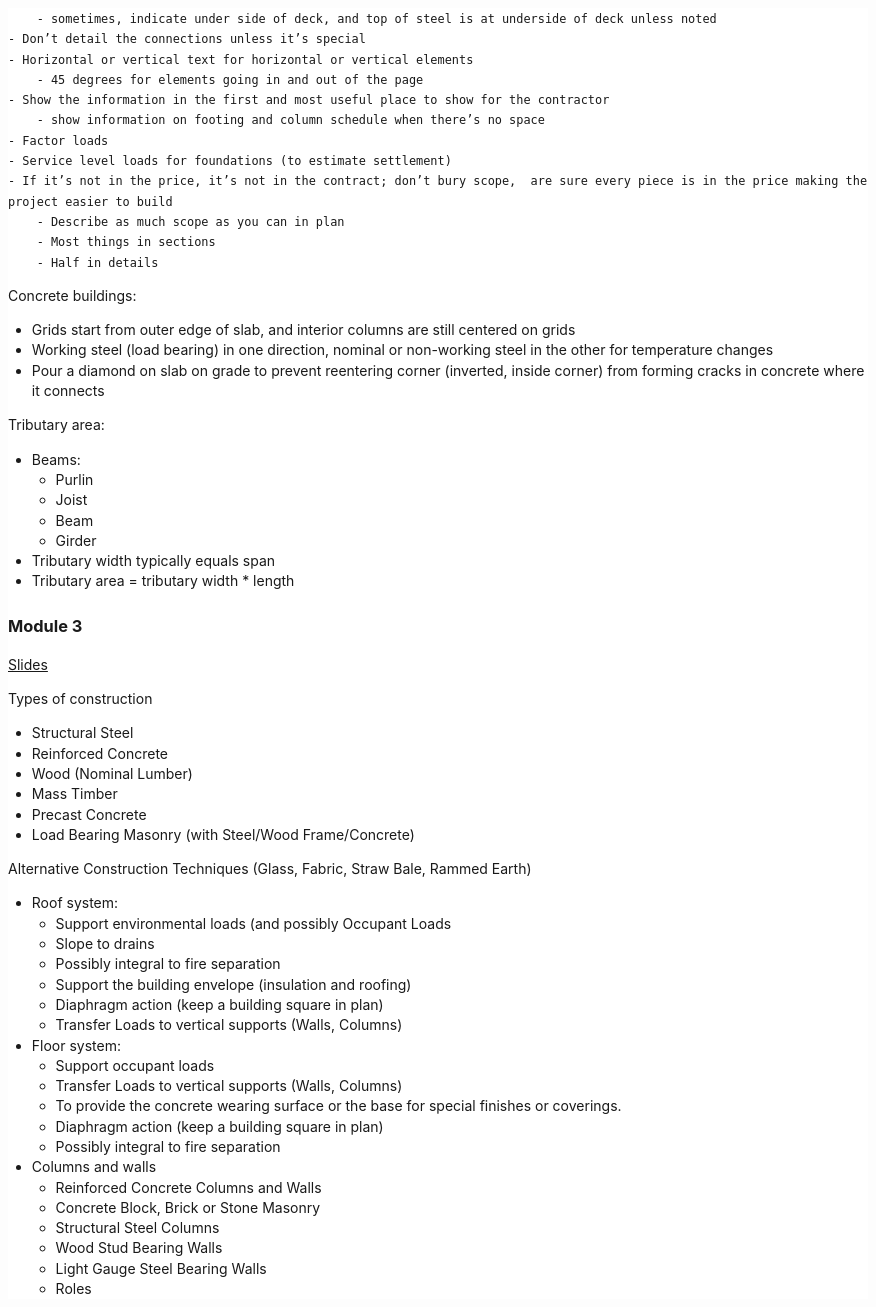 		- sometimes, indicate under side of deck, and top of steel is at underside of deck unless noted
	- Don’t detail the connections unless it’s special
	- Horizontal or vertical text for horizontal or vertical elements
		- 45 degrees for elements going in and out of the page
	- Show the information in the first and most useful place to show for the contractor
		- show information on footing and column schedule when there’s no space
	- Factor loads
	- Service level loads for foundations (to estimate settlement)
	- If it’s not in the price, it’s not in the contract; don’t bury scope,  are sure every piece is in the price making the project easier to build
		- Describe as much scope as you can in plan
		- Most things in sections
		- Half in details

Concrete buildings:
- Grids start from outer edge of slab, and interior columns are still centered on grids
- Working steel (load bearing) in one direction, nominal or non-working steel in the other for temperature changes
- Pour a diamond on slab on grade to prevent reentering corner (inverted, inside corner) from forming cracks in concrete where it connects

Tributary area: 
- Beams:
	- Purlin
	- Joist
	- Beam
	- Girder
- Tributary width typically equals span
- Tributary area = tributary width * length

### Module 3

[Slides](https://utoronto-my.sharepoint.com/:p:/r/personal/yifu_ding_mail_utoronto_ca/Documents/_twp/Document/Scholar/UTOR/2024-01/ARC1046H/Lecture%20Slides/ARC1046+Lecture+03+Intro+to+Steel+Construction.pptx?d=wacce4b650e3945dc8902a53e8a0791ce&csf=1&web=1&e=IwSQ5U)

Types of construction
- Structural Steel
- Reinforced Concrete
- Wood (Nominal Lumber)
- Mass Timber
- Precast Concrete
- Load Bearing Masonry (with Steel/Wood Frame/Concrete)

Alternative Construction Techniques (Glass, Fabric, Straw Bale, Rammed Earth)

- Roof system:
	- Support environmental loads (and possibly Occupant Loads
	- Slope to drains
	- Possibly integral to fire separation
	- Support the building envelope (insulation and roofing)
	- Diaphragm action (keep a building square in plan)
	- Transfer Loads to vertical supports (Walls, Columns)
- Floor system:
	- Support occupant loads 
	- Transfer Loads to vertical supports (Walls, Columns)
	- To provide the concrete wearing surface or the base for special finishes or coverings.
	- Diaphragm action (keep a building square in plan)
	- Possibly integral to fire separation
- Columns and walls
	- Reinforced Concrete Columns and Walls
	- Concrete Block, Brick or Stone Masonry
	- Structural Steel Columns
	- Wood Stud Bearing Walls
	- Light Gauge Steel Bearing Walls
	- Roles